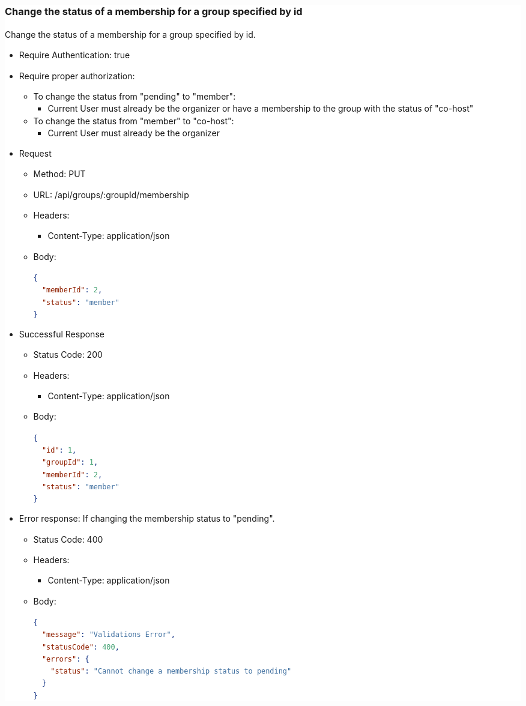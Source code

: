 ### Change the status of a membership for a group specified by id

Change the status of a membership for a group specified by id.

- Require Authentication: true
- Require proper authorization:
  - To change the status from "pending" to "member":
    - Current User must already be the organizer or have a membership to the
      group with the status of "co-host"
  - To change the status from "member" to "co-host":
    - Current User must already be the organizer
- Request

  - Method: PUT
  - URL: /api/groups/:groupId/membership
  - Headers:
    - Content-Type: application/json
  - Body:

    ```json
    {
      "memberId": 2,
      "status": "member"
    }
    ```

- Successful Response

  - Status Code: 200
  - Headers:
    - Content-Type: application/json
  - Body:

    ```json
    {
      "id": 1,
      "groupId": 1,
      "memberId": 2,
      "status": "member"
    }
    ```

- Error response: If changing the membership status to "pending".

  - Status Code: 400
  - Headers:
    - Content-Type: application/json
  - Body:

    ```json
    {
      "message": "Validations Error",
      "statusCode": 400,
      "errors": {
        "status": "Cannot change a membership status to pending"
      }
    }
    ```

